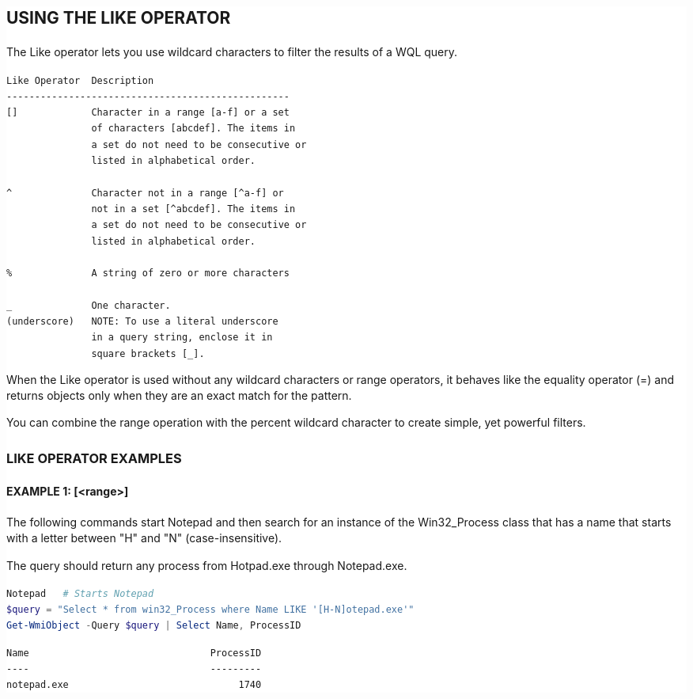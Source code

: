 ## USING THE LIKE OPERATOR

The Like operator lets you use wildcard characters to filter the results of a
WQL query.

```
Like Operator  Description
--------------------------------------------------
[]             Character in a range [a-f] or a set
               of characters [abcdef]. The items in
               a set do not need to be consecutive or
               listed in alphabetical order.

^              Character not in a range [^a-f] or
               not in a set [^abcdef]. The items in
               a set do not need to be consecutive or
               listed in alphabetical order.

%              A string of zero or more characters

_              One character.
(underscore)   NOTE: To use a literal underscore
               in a query string, enclose it in
               square brackets [_].
```

When the Like operator is used without any wildcard characters or range
operators, it behaves like the equality operator (=) and returns objects only
when they are an exact match for the pattern.

You can combine the range operation with the percent wildcard character to
create simple, yet powerful filters.

### LIKE OPERATOR EXAMPLES

#### EXAMPLE 1: [\<range>]

The following commands start Notepad and then search for an instance of the
Win32_Process class that has a name that starts with a letter between "H" and
"N" (case-insensitive).

The query should return any process from Hotpad.exe through Notepad.exe.

```powershell
Notepad   # Starts Notepad
$query = "Select * from win32_Process where Name LIKE '[H-N]otepad.exe'"
Get-WmiObject -Query $query | Select Name, ProcessID
```

```output
Name                                ProcessID
----                                ---------
notepad.exe                              1740
```
